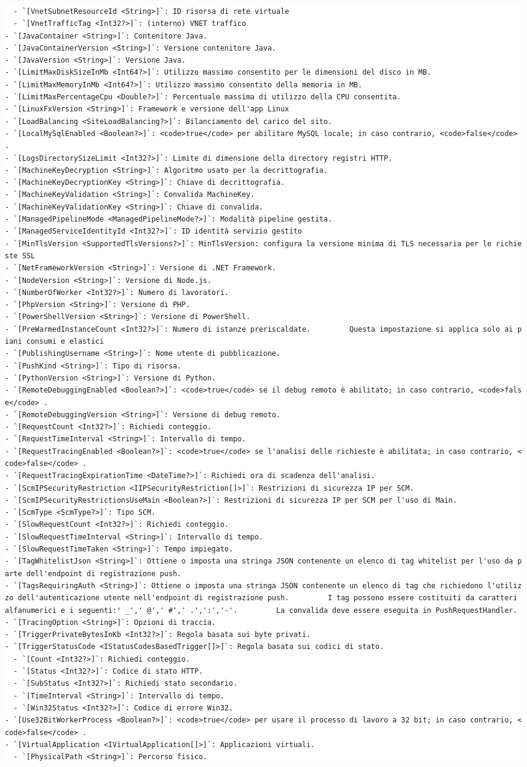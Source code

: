       - `[VnetSubnetResourceId <String>]`: ID risorsa di rete virtuale
      - `[VnetTrafficTag <Int32?>]`: (interno) VNET traffico
    - `[JavaContainer <String>]`: Contenitore Java.
    - `[JavaContainerVersion <String>]`: Versione contenitore Java.
    - `[JavaVersion <String>]`: Versione Java.
    - `[LimitMaxDiskSizeInMb <Int64?>]`: Utilizzo massimo consentito per le dimensioni del disco in MB.
    - `[LimitMaxMemoryInMb <Int64?>]`: Utilizzo massimo consentito della memoria in MB.
    - `[LimitMaxPercentageCpu <Double?>]`: Percentuale massima di utilizzo della CPU consentita.
    - `[LinuxFxVersion <String>]`: Framework e versione dell'app Linux
    - `[LoadBalancing <SiteLoadBalancing?>]`: Bilanciamento del carico del sito.
    - `[LocalMySqlEnabled <Boolean?>]`: <code>true</code> per abilitare MySQL locale; in caso contrario, <code>false</code> .
    - `[LogsDirectorySizeLimit <Int32?>]`: Limite di dimensione della directory registri HTTP.
    - `[MachineKeyDecryption <String>]`: Algoritmo usato per la decrittografia.
    - `[MachineKeyDecryptionKey <String>]`: Chiave di decrittografia.
    - `[MachineKeyValidation <String>]`: Convalida MachineKey.
    - `[MachineKeyValidationKey <String>]`: Chiave di convalida.
    - `[ManagedPipelineMode <ManagedPipelineMode?>]`: Modalità pipeline gestita.
    - `[ManagedServiceIdentityId <Int32?>]`: ID identità servizio gestito
    - `[MinTlsVersion <SupportedTlsVersions?>]`: MinTlsVersion: configura la versione minima di TLS necessaria per le richieste SSL
    - `[NetFrameworkVersion <String>]`: Versione di .NET Framework.
    - `[NodeVersion <String>]`: Versione di Node.js.
    - `[NumberOfWorker <Int32?>]`: Numero di lavoratori.
    - `[PhpVersion <String>]`: Versione di PHP.
    - `[PowerShellVersion <String>]`: Versione di PowerShell.
    - `[PreWarmedInstanceCount <Int32?>]`: Numero di istanze preriscaldate.         Questa impostazione si applica solo ai piani consumi e elastici
    - `[PublishingUsername <String>]`: Nome utente di pubblicazione.
    - `[PushKind <String>]`: Tipo di risorsa.
    - `[PythonVersion <String>]`: Versione di Python.
    - `[RemoteDebuggingEnabled <Boolean?>]`: <code>true</code> se il debug remoto è abilitato; in caso contrario, <code>false</code> .
    - `[RemoteDebuggingVersion <String>]`: Versione di debug remoto.
    - `[RequestCount <Int32?>]`: Richiedi conteggio.
    - `[RequestTimeInterval <String>]`: Intervallo di tempo.
    - `[RequestTracingEnabled <Boolean?>]`: <code>true</code> se l'analisi delle richieste è abilitata; in caso contrario, <code>false</code> .
    - `[RequestTracingExpirationTime <DateTime?>]`: Richiedi ora di scadenza dell'analisi.
    - `[ScmIPSecurityRestriction <IIPSecurityRestriction[]>]`: Restrizioni di sicurezza IP per SCM.
    - `[ScmIPSecurityRestrictionsUseMain <Boolean?>]`: Restrizioni di sicurezza IP per SCM per l'uso di Main.
    - `[ScmType <ScmType?>]`: Tipo SCM.
    - `[SlowRequestCount <Int32?>]`: Richiedi conteggio.
    - `[SlowRequestTimeInterval <String>]`: Intervallo di tempo.
    - `[SlowRequestTimeTaken <String>]`: Tempo impiegato.
    - `[TagWhitelistJson <String>]`: Ottiene o imposta una stringa JSON contenente un elenco di tag whitelist per l'uso da parte dell'endpoint di registrazione push.
    - `[TagsRequiringAuth <String>]`: Ottiene o imposta una stringa JSON contenente un elenco di tag che richiedono l'utilizzo dell'autenticazione utente nell'endpoint di registrazione push.         I tag possono essere costituiti da caratteri alfanumerici e i seguenti:' _',' @',' #',' .',':','-'.         La convalida deve essere eseguita in PushRequestHandler.
    - `[TracingOption <String>]`: Opzioni di traccia.
    - `[TriggerPrivateBytesInKb <Int32?>]`: Regola basata sui byte privati.
    - `[TriggerStatusCode <IStatusCodesBasedTrigger[]>]`: Regola basata sui codici di stato.
      - `[Count <Int32?>]`: Richiedi conteggio.
      - `[Status <Int32?>]`: Codice di stato HTTP.
      - `[SubStatus <Int32?>]`: Richiedi stato secondario.
      - `[TimeInterval <String>]`: Intervallo di tempo.
      - `[Win32Status <Int32?>]`: Codice di errore Win32.
    - `[Use32BitWorkerProcess <Boolean?>]`: <code>true</code> per usare il processo di lavoro a 32 bit; in caso contrario, <code>false</code> .
    - `[VirtualApplication <IVirtualApplication[]>]`: Applicazioni virtuali.
      - `[PhysicalPath <String>]`: Percorso fisico.